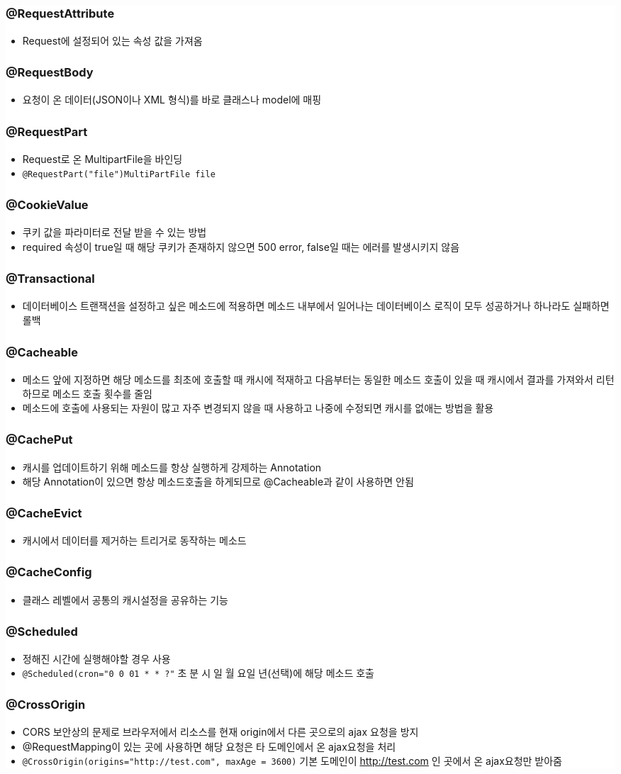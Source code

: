 ### @RequestAttribute
- Request에 설정되어 있는 속성 값을 가져옴

### @RequestBody
- 요청이 온 데이터(JSON이나 XML 형식)를 바로 클래스나 model에 매핑

### @RequestPart
- Request로 온 MultipartFile을 바인딩
-   ```@RequestPart("file")MultiPartFile file```  

### @CookieValue
- 쿠키 값을 파라미터로 전달 받을 수 있는 방법
- required 속성이 true일 때 해당 쿠키가 존재하지 않으면 500 error, false일 때는 에러를 발생시키지 않음

### @Transactional
- 데이터베이스 트랜잭션을 설정하고 싶은 메소드에 적용하면 메소드 내부에서 일어나는 데이터베이스 로직이 모두 성공하거나 하나라도 실패하면 롤백

### @Cacheable
- 메소드 앞에 지정하면 해당 메소드를 최초에 호출할 때 캐시에 적재하고 다음부터는 동일한 메소드 호출이 있을 때 캐시에서 결과를 가져와서 리턴하므로 메소드 호출 횟수를 줄임
- 메소드에 호출에 사용되는 자원이 많고 자주 변경되지 않을 때 사용하고 나중에 수정되면 캐시를 없애는 방법을 활용

### @CachePut
- 캐시를 업데이트하기 위해 메소드를 항상 실행하게 강제하는 Annotation
- 해당 Annotation이 있으면 항상 메소드호출을 하게되므로 @Cacheable과 같이 사용하면 안됨

### @CacheEvict
- 캐시에서 데이터를 제거하는 트리거로 동작하는 메소드

### @CacheConfig
- 클래스 레벨에서 공통의 캐시설정을 공유하는 기능

### @Scheduled
- 정해진 시간에 실행해야할 경우 사용
-   ```@Scheduled(cron="0 0 01 * * ?"```  초 분 시 일 월 요일 년(선택)에 해당 메소드 호출

### @CrossOrigin
- CORS 보안상의 문제로 브라우저에서 리소스를 현재 origin에서 다른 곳으로의 ajax 요청을 방지
- @RequestMapping이 있는 곳에 사용하면 해당 요청은 타 도메인에서 온 ajax요청을 처리
-   ```@CrossOrigin(origins="http://test.com", maxAge = 3600)```   기본 도메인이 http://test.com 인 곳에서 온 ajax요청만 받아줌

